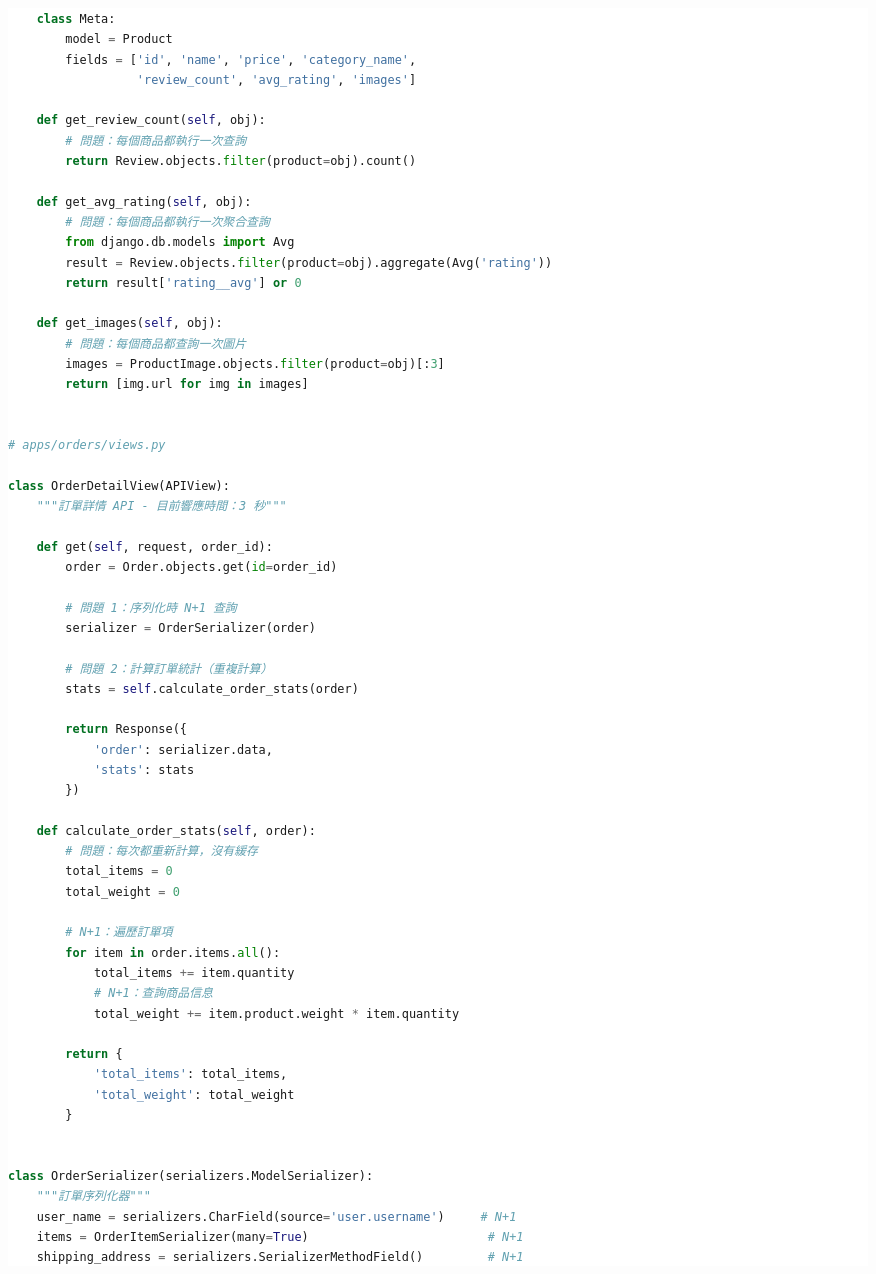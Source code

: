 ```python
    class Meta:
        model = Product
        fields = ['id', 'name', 'price', 'category_name',
                  'review_count', 'avg_rating', 'images']

    def get_review_count(self, obj):
        # 問題：每個商品都執行一次查詢
        return Review.objects.filter(product=obj).count()

    def get_avg_rating(self, obj):
        # 問題：每個商品都執行一次聚合查詢
        from django.db.models import Avg
        result = Review.objects.filter(product=obj).aggregate(Avg('rating'))
        return result['rating__avg'] or 0

    def get_images(self, obj):
        # 問題：每個商品都查詢一次圖片
        images = ProductImage.objects.filter(product=obj)[:3]
        return [img.url for img in images]


# apps/orders/views.py

class OrderDetailView(APIView):
    """訂單詳情 API - 目前響應時間：3 秒"""

    def get(self, request, order_id):
        order = Order.objects.get(id=order_id)

        # 問題 1：序列化時 N+1 查詢
        serializer = OrderSerializer(order)

        # 問題 2：計算訂單統計（重複計算）
        stats = self.calculate_order_stats(order)

        return Response({
            'order': serializer.data,
            'stats': stats
        })

    def calculate_order_stats(self, order):
        # 問題：每次都重新計算，沒有緩存
        total_items = 0
        total_weight = 0

        # N+1：遍歷訂單項
        for item in order.items.all():
            total_items += item.quantity
            # N+1：查詢商品信息
            total_weight += item.product.weight * item.quantity

        return {
            'total_items': total_items,
            'total_weight': total_weight
        }


class OrderSerializer(serializers.ModelSerializer):
    """訂單序列化器"""
    user_name = serializers.CharField(source='user.username')     # N+1
    items = OrderItemSerializer(many=True)                         # N+1
    shipping_address = serializers.SerializerMethodField()         # N+1

```